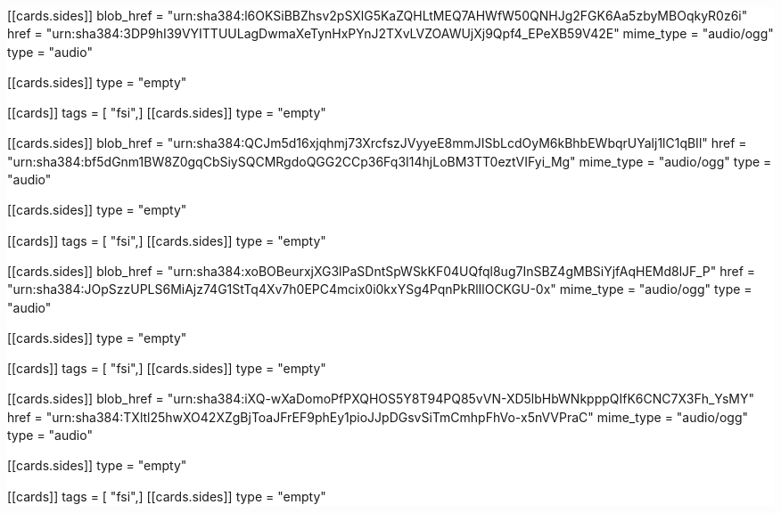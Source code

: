 [[cards.sides]]
blob_href = "urn:sha384:l6OKSiBBZhsv2pSXlG5KaZQHLtMEQ7AHWfW50QNHJg2FGK6Aa5zbyMBOqkyR0z6i"
href = "urn:sha384:3DP9hI39VYITTUULagDwmaXeTynHxPYnJ2TXvLVZOAWUjXj9Qpf4_EPeXB59V42E"
mime_type = "audio/ogg"
type = "audio"

[[cards.sides]]
type = "empty"


[[cards]]
tags = [ "fsi",]
[[cards.sides]]
type = "empty"

[[cards.sides]]
blob_href = "urn:sha384:QCJm5d16xjqhmj73XrcfszJVyyeE8mmJISbLcdOyM6kBhbEWbqrUYalj1lC1qBIl"
href = "urn:sha384:bf5dGnm1BW8Z0gqCbSiySQCMRgdoQGG2CCp36Fq3I14hjLoBM3TT0eztVIFyi_Mg"
mime_type = "audio/ogg"
type = "audio"

[[cards.sides]]
type = "empty"


[[cards]]
tags = [ "fsi",]
[[cards.sides]]
type = "empty"

[[cards.sides]]
blob_href = "urn:sha384:xoBOBeurxjXG3lPaSDntSpWSkKF04UQfql8ug7InSBZ4gMBSiYjfAqHEMd8lJF_P"
href = "urn:sha384:JOpSzzUPLS6MiAjz74G1StTq4Xv7h0EPC4mcix0i0kxYSg4PqnPkRlIlOCKGU-0x"
mime_type = "audio/ogg"
type = "audio"

[[cards.sides]]
type = "empty"


[[cards]]
tags = [ "fsi",]
[[cards.sides]]
type = "empty"

[[cards.sides]]
blob_href = "urn:sha384:iXQ-wXaDomoPfPXQHOS5Y8T94PQ85vVN-XD5lbHbWNkpppQIfK6CNC7X3Fh_YsMY"
href = "urn:sha384:TXltl25hwXO42XZgBjToaJFrEF9phEy1pioJJpDGsvSiTmCmhpFhVo-x5nVVPraC"
mime_type = "audio/ogg"
type = "audio"

[[cards.sides]]
type = "empty"


[[cards]]
tags = [ "fsi",]
[[cards.sides]]
type = "empty"

